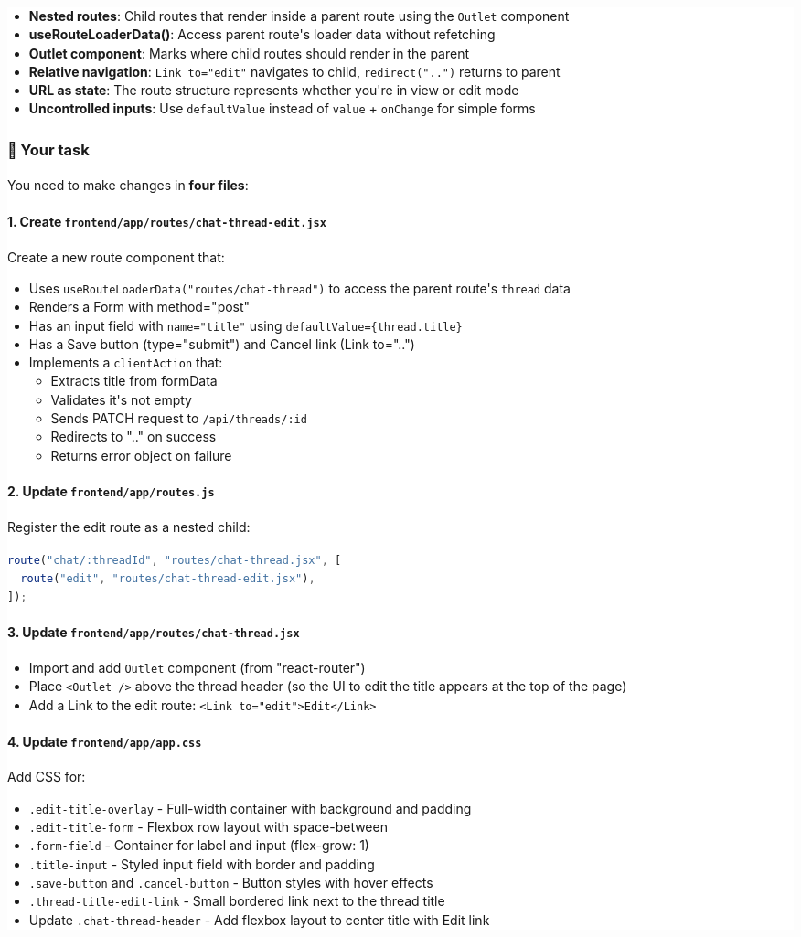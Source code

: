 - **Nested routes**: Child routes that render inside a parent route using the `Outlet` component
- **useRouteLoaderData()**: Access parent route's loader data without refetching
- **Outlet component**: Marks where child routes should render in the parent
- **Relative navigation**: `Link to="edit"` navigates to child, `redirect("..")` returns to parent
- **URL as state**: The route structure represents whether you're in view or edit mode
- **Uncontrolled inputs**: Use `defaultValue` instead of `value` + `onChange` for simple forms

### 📝 Your task

You need to make changes in **four files**:

#### 1. Create `frontend/app/routes/chat-thread-edit.jsx`

Create a new route component that:

- Uses `useRouteLoaderData("routes/chat-thread")` to access the parent route's `thread` data
- Renders a Form with method="post"
- Has an input field with `name="title"` using `defaultValue={thread.title}`
- Has a Save button (type="submit") and Cancel link (Link to="..")
- Implements a `clientAction` that:
  - Extracts title from formData
  - Validates it's not empty
  - Sends PATCH request to `/api/threads/:id`
  - Redirects to ".." on success
  - Returns error object on failure

#### 2. Update `frontend/app/routes.js`

Register the edit route as a nested child:

```javascript
route("chat/:threadId", "routes/chat-thread.jsx", [
  route("edit", "routes/chat-thread-edit.jsx"),
]);
```

#### 3. Update `frontend/app/routes/chat-thread.jsx`

- Import and add `Outlet` component (from "react-router")
- Place `<Outlet />` above the thread header (so the UI to edit the title appears at the top of the page)
- Add a Link to the edit route: `<Link to="edit">Edit</Link>`

#### 4. Update `frontend/app/app.css`

Add CSS for:

- `.edit-title-overlay` - Full-width container with background and padding
- `.edit-title-form` - Flexbox row layout with space-between
- `.form-field` - Container for label and input (flex-grow: 1)
- `.title-input` - Styled input field with border and padding
- `.save-button` and `.cancel-button` - Button styles with hover effects
- `.thread-title-edit-link` - Small bordered link next to the thread title
- Update `.chat-thread-header` - Add flexbox layout to center title with Edit link
